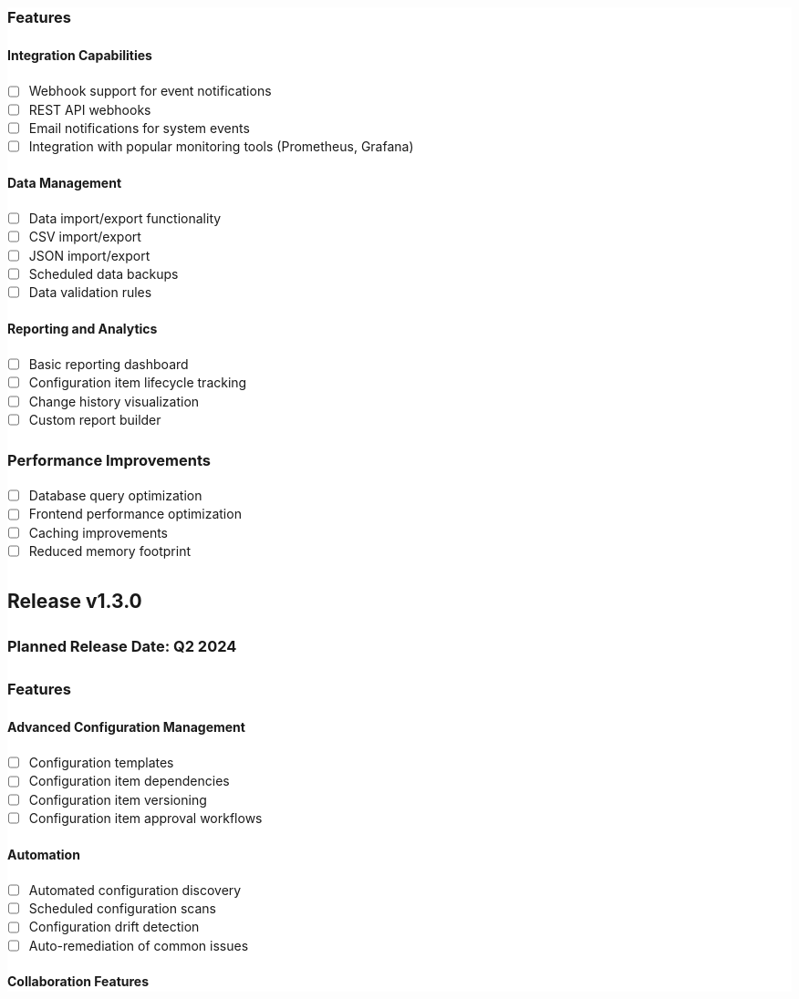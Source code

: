 ### Features

#### Integration Capabilities

- [ ] Webhook support for event notifications
- [ ] REST API webhooks
- [ ] Email notifications for system events
- [ ] Integration with popular monitoring tools (Prometheus, Grafana)

#### Data Management

- [ ] Data import/export functionality
- [ ] CSV import/export
- [ ] JSON import/export
- [ ] Scheduled data backups
- [ ] Data validation rules

#### Reporting and Analytics

- [ ] Basic reporting dashboard
- [ ] Configuration item lifecycle tracking
- [ ] Change history visualization
- [ ] Custom report builder

### Performance Improvements

- [ ] Database query optimization
- [ ] Frontend performance optimization
- [ ] Caching improvements
- [ ] Reduced memory footprint

## Release v1.3.0

### Planned Release Date: Q2 2024

### Features

#### Advanced Configuration Management

- [ ] Configuration templates
- [ ] Configuration item dependencies
- [ ] Configuration item versioning
- [ ] Configuration item approval workflows

#### Automation

- [ ] Automated configuration discovery
- [ ] Scheduled configuration scans
- [ ] Configuration drift detection
- [ ] Auto-remediation of common issues

#### Collaboration Features
